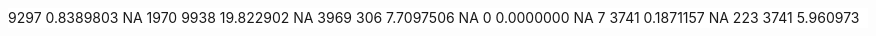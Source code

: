 </td>
<td style="text-align:right;">
9297
</td>
<td style="text-align:right;">
0.8389803
</td>
<td style="text-align:left;">
NA
</td>
<td style="text-align:right;">
1970
</td>
<td style="text-align:right;">
9938
</td>
<td style="text-align:right;">
19.822902
</td>
<td style="text-align:left;">
NA
</td>
<td style="text-align:right;">
3969
</td>
<td style="text-align:right;">
306
</td>
<td style="text-align:right;">
7.7097506
</td>
<td style="text-align:left;">
NA
</td>
<td style="text-align:right;">
0
</td>
<td style="text-align:right;">
0.0000000
</td>
<td style="text-align:left;">
NA
</td>
<td style="text-align:right;">
7
</td>
<td style="text-align:right;">
3741
</td>
<td style="text-align:right;">
0.1871157
</td>
<td style="text-align:left;">
NA
</td>
<td style="text-align:right;">
223
</td>
<td style="text-align:right;">
3741
</td>
<td style="text-align:right;">
5.960973
</td>